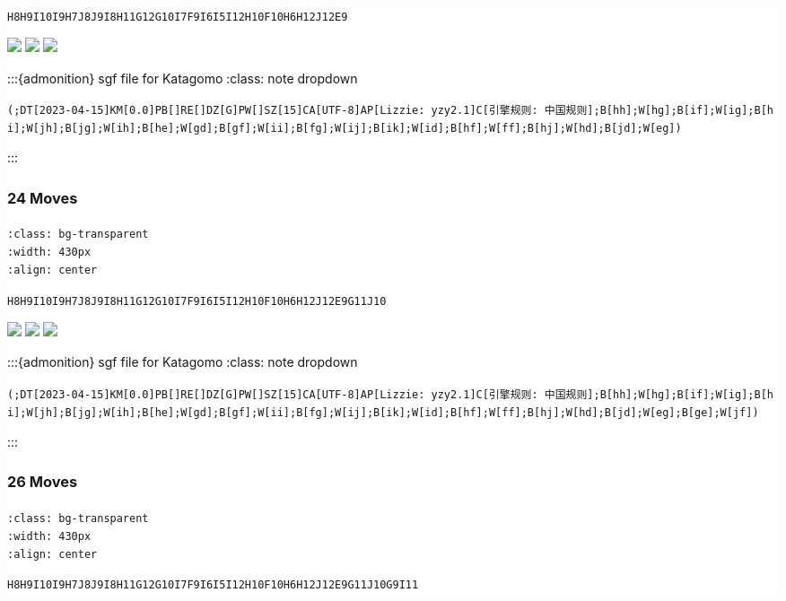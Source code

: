 ```none
H8H9I10I9H7J8J9I8H11G12G10I7F9I6I5I12H10F10H6H12J12E9
```

[![](https://img.shields.io/badge/Renju-Net-blue)](https://www.renju.net/tournament/2471/game/102927/) [![](https://img.shields.io/badge/Gomocalc-AI-yellow)](https://gomocalc.com/#/) [![](https://img.shields.io/badge/RenjuNote-Solver-lightgrey)](https://renju-note.com/#g:H8H9I10I9H7J8J9I8H11G12G10I7F9I6I5I12H10F10H6H12J12E9,c:22)

:::{admonition} sgf file for Katagomo
:class: note dropdown

```none
(;DT[2023-04-15]KM[0.0]PB[]RE[]DZ[G]PW[]SZ[15]CA[UTF-8]AP[Lizzie: yzy2.1]C[引擎规则: 中国规则];B[hh];W[hg];B[if];W[ig];B[hi];W[jh];B[jg];W[ih];B[he];W[gd];B[gf];W[ii];B[fg];W[ij];B[ik];W[id];B[hf];W[ff];B[hj];W[hd];B[jd];W[eg])
```
:::

### 24 Moves


```{image} ../_static/2471/102927-24.png
:class: bg-transparent
:width: 430px
:align: center
```

```none
H8H9I10I9H7J8J9I8H11G12G10I7F9I6I5I12H10F10H6H12J12E9G11J10
```

[![](https://img.shields.io/badge/Renju-Net-blue)](https://www.renju.net/tournament/2471/game/102927/) [![](https://img.shields.io/badge/Gomocalc-AI-yellow)](https://gomocalc.com/#/) [![](https://img.shields.io/badge/RenjuNote-Solver-lightgrey)](https://renju-note.com/#g:H8H9I10I9H7J8J9I8H11G12G10I7F9I6I5I12H10F10H6H12J12E9G11J10,c:24)

:::{admonition} sgf file for Katagomo
:class: note dropdown

```none
(;DT[2023-04-15]KM[0.0]PB[]RE[]DZ[G]PW[]SZ[15]CA[UTF-8]AP[Lizzie: yzy2.1]C[引擎规则: 中国规则];B[hh];W[hg];B[if];W[ig];B[hi];W[jh];B[jg];W[ih];B[he];W[gd];B[gf];W[ii];B[fg];W[ij];B[ik];W[id];B[hf];W[ff];B[hj];W[hd];B[jd];W[eg];B[ge];W[jf])
```
:::

### 26 Moves


```{image} ../_static/2471/102927-26.png
:class: bg-transparent
:width: 430px
:align: center
```

```none
H8H9I10I9H7J8J9I8H11G12G10I7F9I6I5I12H10F10H6H12J12E9G11J10G9I11
```
